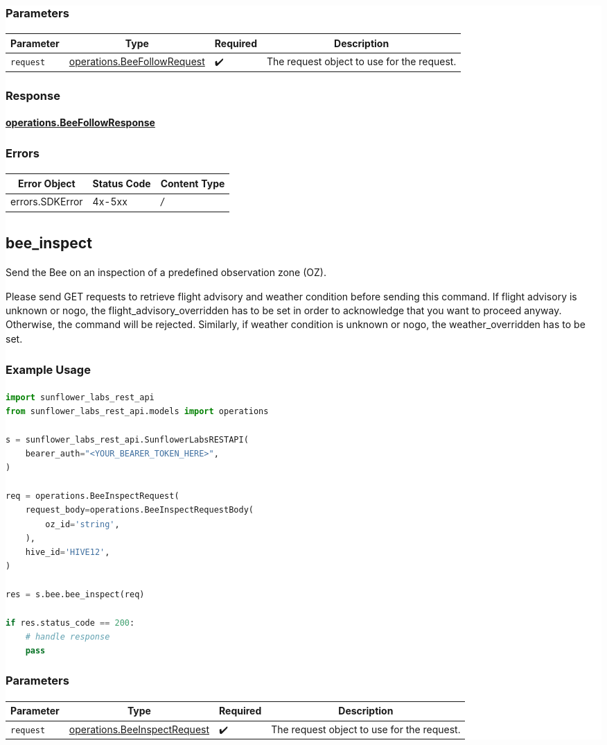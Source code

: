 ### Parameters

| Parameter                                                                  | Type                                                                       | Required                                                                   | Description                                                                |
| -------------------------------------------------------------------------- | -------------------------------------------------------------------------- | -------------------------------------------------------------------------- | -------------------------------------------------------------------------- |
| `request`                                                                  | [operations.BeeFollowRequest](../../models/operations/beefollowrequest.md) | :heavy_check_mark:                                                         | The request object to use for the request.                                 |


### Response

**[operations.BeeFollowResponse](../../models/operations/beefollowresponse.md)**
### Errors

| Error Object    | Status Code     | Content Type    |
| --------------- | --------------- | --------------- |
| errors.SDKError | 4x-5xx          | */*             |

## bee_inspect

<p>Send the Bee on an inspection of a predefined observation zone (OZ).</p><p>Please send GET requests to retrieve flight advisory and weather condition before sending this command. If flight advisory is unknown or nogo, the flight_advisory_overridden has to be set in order to acknowledge that you want to proceed anyway. Otherwise, the command will be rejected. Similarly, if weather condition is unknown or nogo, the weather_overridden has to be set.</p>

### Example Usage

```python
import sunflower_labs_rest_api
from sunflower_labs_rest_api.models import operations

s = sunflower_labs_rest_api.SunflowerLabsRESTAPI(
    bearer_auth="<YOUR_BEARER_TOKEN_HERE>",
)

req = operations.BeeInspectRequest(
    request_body=operations.BeeInspectRequestBody(
        oz_id='string',
    ),
    hive_id='HIVE12',
)

res = s.bee.bee_inspect(req)

if res.status_code == 200:
    # handle response
    pass
```

### Parameters

| Parameter                                                                    | Type                                                                         | Required                                                                     | Description                                                                  |
| ---------------------------------------------------------------------------- | ---------------------------------------------------------------------------- | ---------------------------------------------------------------------------- | ---------------------------------------------------------------------------- |
| `request`                                                                    | [operations.BeeInspectRequest](../../models/operations/beeinspectrequest.md) | :heavy_check_mark:                                                           | The request object to use for the request.                                   |
